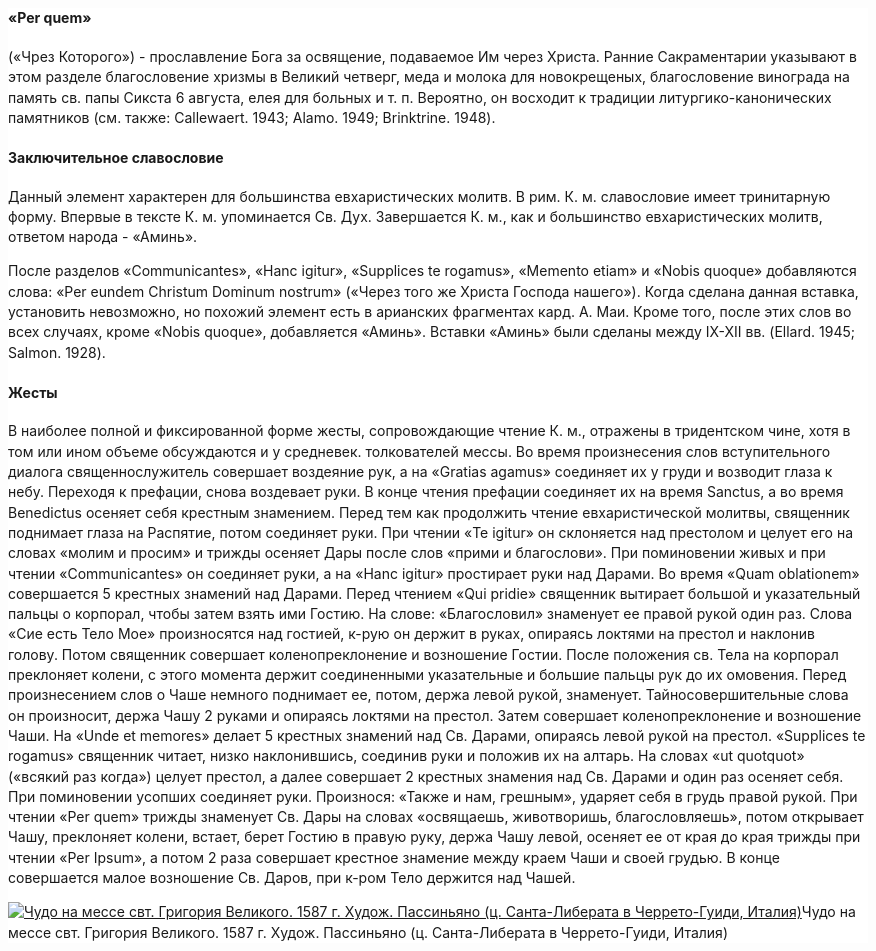 #### «Per quem»

(«Чрез Которого») - прославление Бога за освящение, подаваемое Им через Христа. Ранние Сакраментарии указывают в этом разделе благословение хризмы в Великий четверг, меда и молока для новокрещеных, благословение винограда на память св. папы Сикста 6 августа, елея для больных и т. п. Вероятно, он восходит к традиции литургико-канонических памятников (см. также: Callewaert. 1943; Alamo. 1949; Brinktrine. 1948).

#### Заключительное славословие

Данный элемент характерен для большинства евхаристических молитв. В рим. К. м. славословие имеет тринитарную форму. Впервые в тексте К. м. упоминается Св. Дух. Завершается К. м., как и большинство евхаристических молитв, ответом народа - «Аминь».

После разделов «Communicantes», «Hanc igitur», «Supplices te rogamus», «Memento etiam» и «Nobis quoque» добавляются слова: «Per eundem Christum Dominum nostrum» («Через того же Христа Господа нашего»). Когда сделана данная вставка, установить невозможно, но похожий элемент есть в арианских фрагментах кард. А. Маи. Кроме того, после этих слов во всех случаях, кроме «Nobis quoque», добавляется «Аминь». Вставки «Аминь» были сделаны между IX-XII вв. (Ellard. 1945; Salmon. 1928).

#### Жесты

В наиболее полной и фиксированной форме жесты, сопровождающие чтение К. м., отражены в тридентском чине, хотя в том или ином объеме обсуждаются и у средневек. толкователей мессы. Во время произнесения слов вступительного диалога священнослужитель совершает воздеяние рук, а на «Gratias agamus» соединяет их у груди и возводит глаза к небу. Переходя к префации, снова воздевает руки. В конце чтения префации соединяет их на время Sanctus, а во время Benedictus осеняет себя крестным знамением. Перед тем как продолжить чтение евхаристической молитвы, священник поднимает глаза на Распятие, потом соединяет руки. При чтении «Te igitur» он склоняется над престолом и целует его на словах «молим и просим» и трижды осеняет Дары после слов «прими и благослови». При поминовении живых и при чтении «Communicantes» он соединяет руки, а на «Hanc igitur» простирает руки над Дарами. Во время «Quam oblationem» совершается 5 крестных знамений над Дарами. Перед чтением «Qui pridie» священник вытирает большой и указательный пальцы о корпорал, чтобы затем взять ими Гостию. На слове: «Благословил» знаменует ее правой рукой один раз. Слова «Сие есть Тело Мое» произносятся над гостией, к-рую он держит в руках, опираясь локтями на престол и наклонив голову. Потом священник совершает коленопреклонение и возношение Гостии. После положения св. Тела на корпорал преклоняет колени, с этого момента держит соединенными указательные и большие пальцы рук до их омовения. Перед произнесением слов о Чаше немного поднимает ее, потом, держа левой рукой, знаменует. Тайносовершительные слова он произносит, держа Чашу 2 руками и опираясь локтями на престол. Затем совершает коленопреклонение и возношение Чаши. На «Unde et memores» делает 5 крестных знамений над Св. Дарами, опираясь левой рукой на престол. «Supplices te rogamus» священник читает, низко наклонившись, соединив руки и положив их на алтарь. На словах «ut quotquot» («всякий раз когда») целует престол, а далее совершает 2 крестных знамения над Св. Дарами и один раз осеняет себя. При поминовении усопших соединяет руки. Произнося: «Также и нам, грешным», ударяет себя в грудь правой рукой. При чтении «Per quem» трижды знаменует Св. Дары на словах «освящаешь, животворишь, благословляешь», потом открывает Чашу, преклоняет колени, встает, берет Гостию в правую руку, держа Чашу левой, осеняет ее от края до края трижды при чтении «Per Ipsum», а потом 2 раза совершает крестное знамение между краем Чаши и своей грудью. В конце совершается малое возношение Св. Даров, при к-ром Тело держится над Чашей.

[![Чудо на мессе свт. Григория Великого. 1587 г. Худож. Пассиньяно (ц. Санта-Либерата в Черрето-Гуиди, Италия)](https://pravenc.ru/data/2012/12/20/1233152276/i200.jpg "Кликните для увеличения картинки")](https://pravenc.ru/data/2012/12/20/1233152276/i400.jpg)Чудо на мессе свт. Григория Великого. 1587 г. Худож. Пассиньяно (ц. Санта-Либерата в Черрето-Гуиди, Италия)  